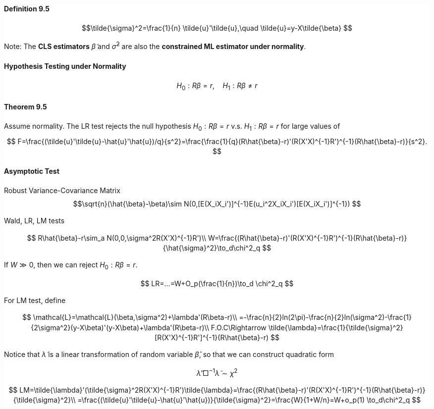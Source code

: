 #### Definition 9.5

$$\tilde{\sigma}^2=\frac{1}{n} \tilde{u}'\tilde{u},\quad \tilde{u}=y-X\tilde{\beta} $$

Note: The **CLS estimators** $\tilde{\beta}$ and $\tilde{\sigma}^2$ are also the **constrained ML estimator under normality**.

#### Hypothesis Testing under Normality

$$H_0:R\beta=r,\quad H_1:R\beta\neq r $$

#### Theorem 9.5

Assume normality. The LR test rejects the null hypothesis $H_0:R\beta=r$ v.s. $H_1:R\beta=r$ for large values of
$$
F=\frac{(\tilde{u}'\tilde{u}-\hat{u}'\hat{u})/q}{s^2}=\frac{\frac{1}{q}(R\hat{\beta}-r)'(R(X'X)^{-1}R')^{-1}(R\hat{\beta}-r)}{s^2}.
$$

#### Asymptotic Test

Robust Variance-Covariance Matrix
$$\sqrt{n}(\hat{\beta}-\beta)\sim N(0,[E(X_iX_i')]^{-1}E(u_i^2X_iX_i')[E(X_iX_i')]^{-1})  $$

Wald, LR, LM tests

$$
R\hat{\beta}-r\sim_a N(0,0,\sigma^2R(X'X)^{-1}R')\\
W=\frac{(R\hat{\beta}-r)'(R(X'X)^{-1}R')^{-1}(R\hat{\beta}-r)}{\hat{\sigma}^2}\to_d\chi^2_q
$$

If $W\gg0$, then we can reject $H_0:R\beta=r$.

$$
LR=...=W+O_p(\frac{1}{n})\to_d \chi^2_q
$$

For LM test, define

$$
\mathcal{L}=\mathcal{L}(\beta,\sigma^2)+\lambda'(R\beta-r)\\
=-\frac{n}{2}ln(2\pi)-\frac{n}{2}ln(\sigma^2)-\frac{1}{2\sigma^2}(y-X\beta)'(y-X\beta)+\lambda'(R\beta-r)\\
F.O.C\Rightarrow \tilde{\lambda}=\frac{1}{\tilde{\sigma}^2}[R(X'X)^{-1}R']^{-1}(R\hat{\beta}-r)
$$

Notice that $\tilde{\lambda}$ is a linear transformation of random variable $\hat{\beta}$, so that we can construct quadratic form

$$
\tilde{\lambda}'\Box^{-1}\tilde{\lambda}\sim \chi^2
$$

$$
LM=\tilde{\lambda}'(\tilde{\sigma}^2R(X'X)^{-1}R')\tilde{\lambda}=\frac{(R\hat{\beta}-r)'(R(X'X)^{-1}R')^{-1}(R\hat{\beta}-r)}{\tilde{\sigma}^2}\\
=\frac{(\tilde{u}'\tilde{u}-\hat{u}'\hat{u})}{\tilde{\sigma}^2}=\frac{W}{1+W/n}=W+o_p(1) \to_d\chi^2_q
$$
